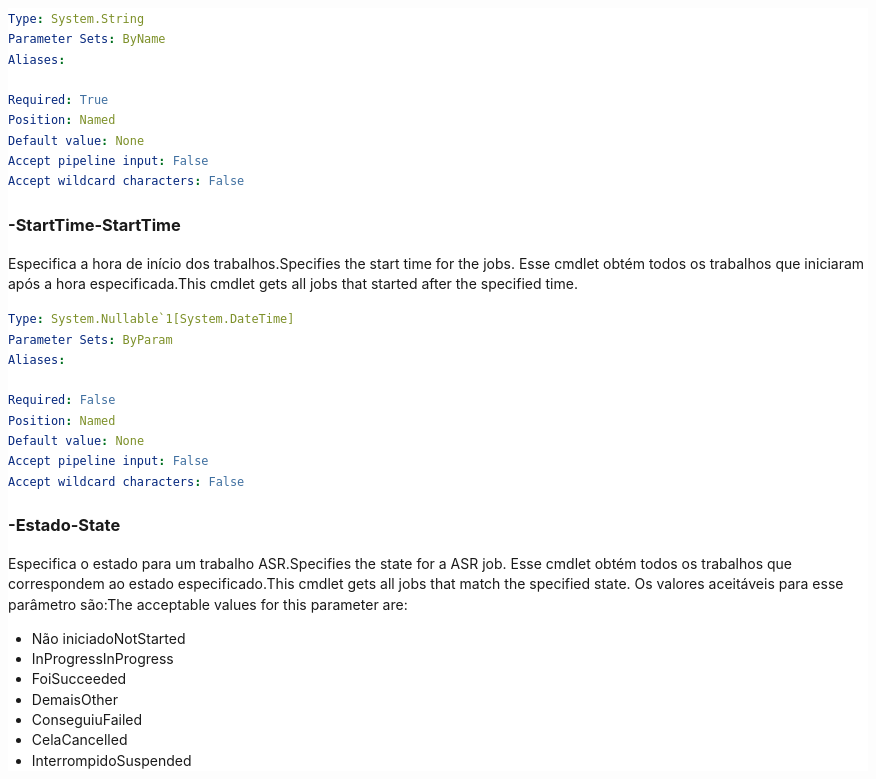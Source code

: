 ```yaml
Type: System.String
Parameter Sets: ByName
Aliases:

Required: True
Position: Named
Default value: None
Accept pipeline input: False
Accept wildcard characters: False
```

### <span data-ttu-id="c8d40-126">-StartTime</span><span class="sxs-lookup"><span data-stu-id="c8d40-126">-StartTime</span></span>
<span data-ttu-id="c8d40-127">Especifica a hora de início dos trabalhos.</span><span class="sxs-lookup"><span data-stu-id="c8d40-127">Specifies the start time for the jobs.</span></span>
<span data-ttu-id="c8d40-128">Esse cmdlet obtém todos os trabalhos que iniciaram após a hora especificada.</span><span class="sxs-lookup"><span data-stu-id="c8d40-128">This cmdlet gets all jobs that started after the specified time.</span></span>

```yaml
Type: System.Nullable`1[System.DateTime]
Parameter Sets: ByParam
Aliases:

Required: False
Position: Named
Default value: None
Accept pipeline input: False
Accept wildcard characters: False
```

### <span data-ttu-id="c8d40-129">-Estado</span><span class="sxs-lookup"><span data-stu-id="c8d40-129">-State</span></span>
<span data-ttu-id="c8d40-130">Especifica o estado para um trabalho ASR.</span><span class="sxs-lookup"><span data-stu-id="c8d40-130">Specifies the state for a ASR job.</span></span>
<span data-ttu-id="c8d40-131">Esse cmdlet obtém todos os trabalhos que correspondem ao estado especificado.</span><span class="sxs-lookup"><span data-stu-id="c8d40-131">This cmdlet gets all jobs that match the specified state.</span></span>
<span data-ttu-id="c8d40-132">Os valores aceitáveis para esse parâmetro são:</span><span class="sxs-lookup"><span data-stu-id="c8d40-132">The acceptable values for this parameter are:</span></span>

- <span data-ttu-id="c8d40-133">Não iniciado</span><span class="sxs-lookup"><span data-stu-id="c8d40-133">NotStarted</span></span>
- <span data-ttu-id="c8d40-134">InProgress</span><span class="sxs-lookup"><span data-stu-id="c8d40-134">InProgress</span></span>
- <span data-ttu-id="c8d40-135">Foi</span><span class="sxs-lookup"><span data-stu-id="c8d40-135">Succeeded</span></span>
- <span data-ttu-id="c8d40-136">Demais</span><span class="sxs-lookup"><span data-stu-id="c8d40-136">Other</span></span>
- <span data-ttu-id="c8d40-137">Conseguiu</span><span class="sxs-lookup"><span data-stu-id="c8d40-137">Failed</span></span>
- <span data-ttu-id="c8d40-138">Cela</span><span class="sxs-lookup"><span data-stu-id="c8d40-138">Cancelled</span></span>
- <span data-ttu-id="c8d40-139">Interrompido</span><span class="sxs-lookup"><span data-stu-id="c8d40-139">Suspended</span></span>
